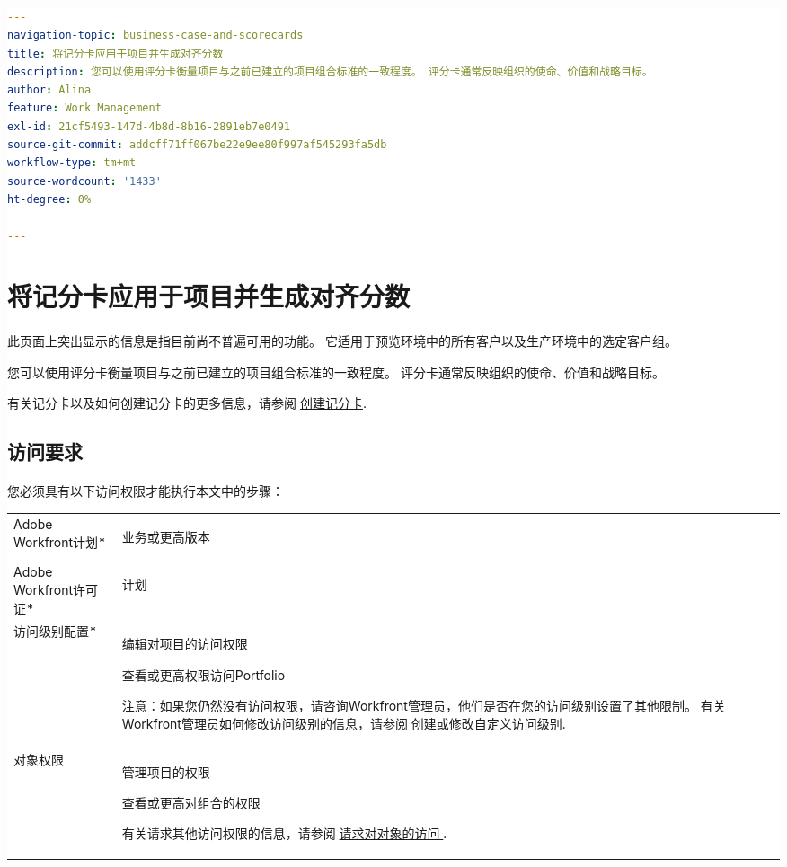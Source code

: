 ```yaml
---
navigation-topic: business-case-and-scorecards
title: 将记分卡应用于项目并生成对齐分数
description: 您可以使用评分卡衡量项目与之前已建立的项目组合标准的一致程度。 评分卡通常反映组织的使命、价值和战略目标。
author: Alina
feature: Work Management
exl-id: 21cf5493-147d-4b8d-8b16-2891eb7e0491
source-git-commit: addcff71ff067be22e9ee80f997af545293fa5db
workflow-type: tm+mt
source-wordcount: '1433'
ht-degree: 0%

---
```


# 将记分卡应用于项目并生成对齐分数

<span class="preview">此页面上突出显示的信息是指目前尚不普遍可用的功能。 它适用于预览环境中的所有客户以及生产环境中的选定客户组。</span>

您可以使用评分卡衡量项目与之前已建立的项目组合标准的一致程度。 评分卡通常反映组织的使命、价值和战略目标。

有关记分卡以及如何创建记分卡的更多信息，请参阅 [创建记分卡](../../../administration-and-setup/set-up-workfront/configure-system-defaults/create-scorecard.md).

## 访问要求

您必须具有以下访问权限才能执行本文中的步骤：

<table style="table-layout:auto"> 
 <col> 
 <col> 
 <tbody> 
  <tr> 
   <td role="rowheader">Adobe Workfront计划*</td> 
   <td> <p>业务或更高版本</p> </td> 
  </tr> 
  <tr> 
   <td role="rowheader">Adobe Workfront许可证*</td> 
   <td> <p>计划 </p> </td> 
  </tr> 
  <tr> 
   <td role="rowheader">访问级别配置*</td> 
   <td> <p>编辑对项目的访问权限</p> <p>查看或更高权限访问Portfolio</p> <p>注意：如果您仍然没有访问权限，请咨询Workfront管理员，他们是否在您的访问级别设置了其他限制。 有关Workfront管理员如何修改访问级别的信息，请参阅 <a href="../../../administration-and-setup/add-users/configure-and-grant-access/create-modify-access-levels.md" class="MCXref xref">创建或修改自定义访问级别</a>.</p> </td> 
  </tr> 
  <tr> 
   <td role="rowheader">对象权限</td> 
   <td> <p>管理项目的权限</p> <p>查看或更高对组合的权限 </p> <p>有关请求其他访问权限的信息，请参阅 <a href="../../../workfront-basics/grant-and-request-access-to-objects/request-access.md" class="MCXref xref">请求对对象的访问 </a>.</p> </td> 
  </tr> 
 </tbody> 
</table>
